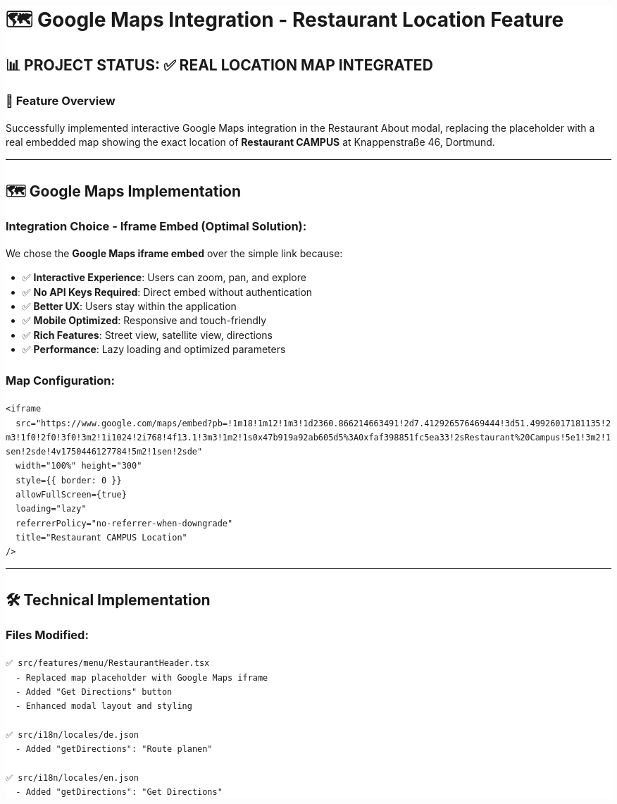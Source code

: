 # 🗺️ Google Maps Integration - Restaurant Location Feature

## 📊 PROJECT STATUS: ✅ REAL LOCATION MAP INTEGRATED

### 🎯 **Feature Overview**
Successfully implemented interactive Google Maps integration in the Restaurant About modal, replacing the placeholder with a real embedded map showing the exact location of **Restaurant CAMPUS** at Knappenstraße 46, Dortmund.

---

## 🗺️ **Google Maps Implementation**

### **Integration Choice - Iframe Embed (Optimal Solution):**
We chose the **Google Maps iframe embed** over the simple link because:
- ✅ **Interactive Experience**: Users can zoom, pan, and explore
- ✅ **No API Keys Required**: Direct embed without authentication
- ✅ **Better UX**: Users stay within the application
- ✅ **Mobile Optimized**: Responsive and touch-friendly
- ✅ **Rich Features**: Street view, satellite view, directions
- ✅ **Performance**: Lazy loading and optimized parameters

### **Map Configuration:**
```tsx
<iframe 
  src="https://www.google.com/maps/embed?pb=!1m18!1m12!1m3!1d2360.866214663491!2d7.412926576469444!3d51.49926017181135!2m3!1f0!2f0!3f0!3m2!1i1024!2i768!4f13.1!3m3!1m2!1s0x47b919a92ab605d5%3A0xfaf398851fc5ea33!2sRestaurant%20Campus!5e1!3m2!1sen!2sde!4v1750446127784!5m2!1sen!2sde"
  width="100%" height="300"
  style={{ border: 0 }}
  allowFullScreen={true}
  loading="lazy"
  referrerPolicy="no-referrer-when-downgrade"
  title="Restaurant CAMPUS Location"
/>
```

---

## 🛠️ **Technical Implementation**

### **Files Modified:**
```
✅ src/features/menu/RestaurantHeader.tsx
  - Replaced map placeholder with Google Maps iframe
  - Added "Get Directions" button
  - Enhanced modal layout and styling

✅ src/i18n/locales/de.json
  - Added "getDirections": "Route planen"

✅ src/i18n/locales/en.json
  - Added "getDirections": "Get Directions"
```
